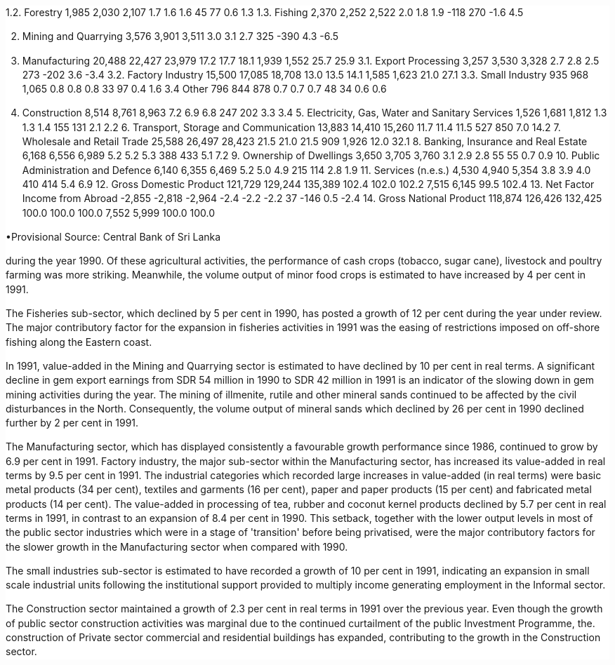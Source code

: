 1.2. Forestry 1,985 2,030 2,107 1.7 1.6 1.6 45 77 0.6 1.3 1.3. Fishing 2,370 2,252 2,522 2.0 1.8 1.9 -118 270 -1.6 4.5

2. Mining and Quarrying 3,576 3,901 3,511 3.0 3.1 2.7 325 -390 4.3 -6.5

3. Manufacturing 20,488 22,427 23,979 17.2 17.7 18.1 1,939 1,552 25.7 25.9 3.1. Export Processing 3,257 3,530 3,328 2.7 2.8 2.5 273 -202 3.6 -3.4 3.2. Factory Industry 15,500 17,085 18,708 13.0 13.5 14.1 1,585 1,623 21.0 27.1 3.3. Small Industry 935 968 1,065 0.8 0.8 0.8 33 97 0.4 1.6 3.4 Other 796 844 878 0.7 0.7 0.7 48 34 0.6 0.6

4. Construction 8,514 8,761 8,963 7.2 6.9 6.8 247 202 3.3 3.4 5. Electricity, Gas, Water and Sanitary Services 1,526 1,681 1,812 1.3 1.3 1.4 155 131 2.1 2.2 6. Transport, Storage and Communication 13,883 14,410 15,260 11.7 11.4 11.5 527 850 7.0 14.2 7. Wholesale and Retail Trade 25,588 26,497 28,423 21.5 21.0 21.5 909 1,926 12.0 32.1 8. Banking, Insurance and Real Estate 6,168 6,556 6,989 5.2 5.2 5.3 388 433 5.1 7.2 9. Ownership of Dwellings 3,650 3,705 3,760 3.1 2.9 2.8 55 55 0.7 0.9 10. Public Administration and Defence 6,140 6,355 6,469 5.2 5.0 4.9 215 114 2.8 1.9 11. Services (n.e.s.) 4,530 4,940 5,354 3.8 3.9 4.0 410 414 5.4 6.9 12. Gross Domestic Product 121,729 129,244 135,389 102.4 102.0 102.2 7,515 6,145 99.5 102.4 13. Net Factor Income from Abroad -2,855 -2,818 -2,964 -2.4 -2.2 -2.2 37 -146 0.5 -2.4 14. Gross National Product 118,874 126,426 132,425 100.0 100.0 100.0 7,552 5,999 100.0 100.0

•Provisional Source: Central Bank of Sri Lanka

during the year 1990. Of these agricultural activities, the performance of cash crops (tobacco, sugar cane), livestock and poultry farming was more striking. Meanwhile, the volume output of minor food crops is estimated to have increased by 4 per cent in 1991.

The Fisheries sub-sector, which declined by 5 per cent in 1990, has posted a growth of 12 per cent during the year under review. The major contributory factor for the expansion in fisheries activities in 1991 was the easing of restrictions imposed on off-shore fishing along the Eastern coast.

In 1991, value-added in the Mining and Quarrying sector is estimated to have de­clined by 10 per cent in real terms. A significant decline in gem export earnings from SDR 54 million in 1990 to SDR 42 million in 1991 is an indicator of the slowing down in gem mining activities during the year. The mining of illmenite, rutile and other mineral sands continued to be affected by the civil disturbances in the North. Consequently, the volume output of mineral sands which declined by 26 per cent in 1990 declined further by 2 per cent in 1991.

The Manufacturing sector, which has displayed consistently a favourable growth performance since 1986, continued to grow by 6.9 per cent in 1991. Factory industry, the major sub-sector within the Manufacturing sector, has increased its value-added in real terms by 9.5 per cent in 1991. The industrial categories which recorded large increases in value-added (in real terms) were basic metal products (34 per cent), textiles and garments (16 per cent), paper and paper products (15 per cent) and fabricated metal products (14 per cent). The value-added in processing of tea, rubber and coconut kernel products declined by 5.7 per cent in real terms in 1991, in contrast to an expansion of 8.4 per cent in 1990. This setback, together with the lower output levels in most of the public sector industries which were in a stage of 'transition' before being privatised, were the major contributory factors for the slower growth in the Manufacturing sector when compared with 1990.

The small industries sub-sector is estimated to have recorded a growth of 10 per cent in 1991, indicating an expansion in small scale industrial units following the institutional support provided to multiply income generating employment in the Informal sector.

The Construction sector maintained a growth of 2.3 per cent in real terms in 1991 over the previous year. Even though the growth of public sector construction activities was marginal due to the continued curtailment of the public Investment Programme, the. construction of Private sector commercial and residential buildings has expanded, con­tributing to the growth in the Construction sector.
